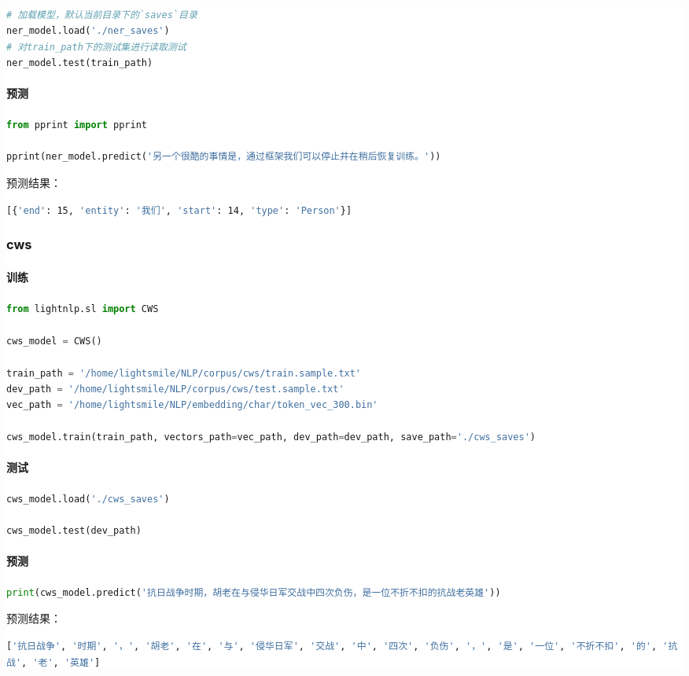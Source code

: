 ```python
# 加载模型，默认当前目录下的`saves`目录
ner_model.load('./ner_saves')
# 对train_path下的测试集进行读取测试
ner_model.test(train_path)
```

#### 预测

```python
from pprint import pprint

pprint(ner_model.predict('另一个很酷的事情是，通过框架我们可以停止并在稍后恢复训练。'))
```

预测结果：

```bash
[{'end': 15, 'entity': '我们', 'start': 14, 'type': 'Person'}]
```

### cws

#### 训练

```python
from lightnlp.sl import CWS

cws_model = CWS()

train_path = '/home/lightsmile/NLP/corpus/cws/train.sample.txt'
dev_path = '/home/lightsmile/NLP/corpus/cws/test.sample.txt'
vec_path = '/home/lightsmile/NLP/embedding/char/token_vec_300.bin'

cws_model.train(train_path, vectors_path=vec_path, dev_path=dev_path, save_path='./cws_saves')
```

#### 测试

```python
cws_model.load('./cws_saves')

cws_model.test(dev_path)
```

#### 预测

```python
print(cws_model.predict('抗日战争时期，胡老在与侵华日军交战中四次负伤，是一位不折不扣的抗战老英雄'))
```

预测结果：

```bash
['抗日战争', '时期', '，', '胡老', '在', '与', '侵华日军', '交战', '中', '四次', '负伤', '，', '是', '一位', '不折不扣', '的', '抗战', '老', '英雄']
```
